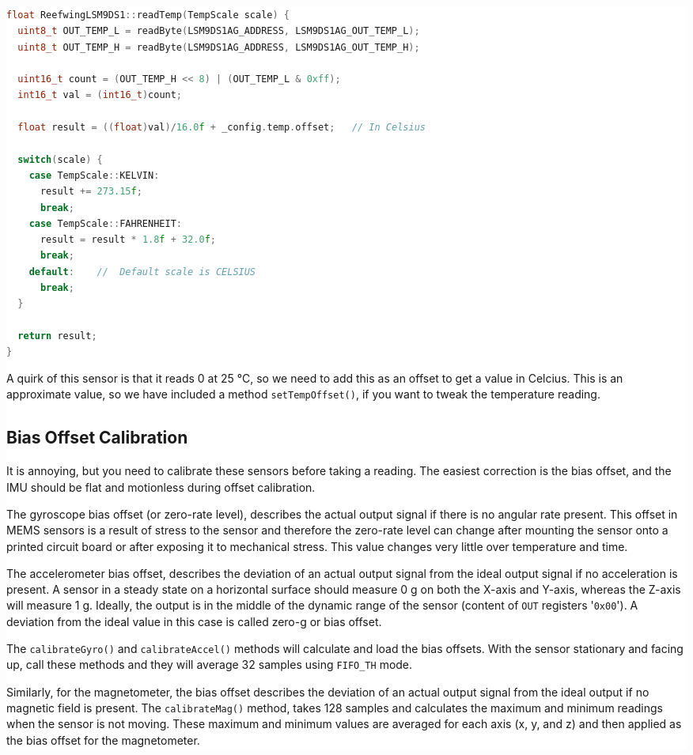 ``` c++
float ReefwingLSM9DS1::readTemp(TempScale scale) {
  uint8_t OUT_TEMP_L = readByte(LSM9DS1AG_ADDRESS, LSM9DS1AG_OUT_TEMP_L);
  uint8_t OUT_TEMP_H = readByte(LSM9DS1AG_ADDRESS, LSM9DS1AG_OUT_TEMP_H);

  uint16_t count = (OUT_TEMP_H << 8) | (OUT_TEMP_L & 0xff); 
  int16_t val = (int16_t)count;

  float result = ((float)val)/16.0f + _config.temp.offset;   // In Celsius

  switch(scale) {
    case TempScale::KELVIN:
      result += 273.15f;
      break;
    case TempScale::FAHRENHEIT:
      result = result * 1.8f + 32.0f;
      break;
    default:    //  Default scale is CELSIUS
      break;
  }

  return result;
}
```

A quirk of this sensor is that it reads 0 at 25 °C, so we need to add this as an offset to get a value in Celcius. This is an approximate value, so we have included a method `setTempOffset()`, if you want to tweak the temperature reading.

## Bias Offset Calibration

It is annoying, but you need to calibrate these sensors before taking a reading. The easiest correction is the bias offset, and the IMU should be flat and motionless during offset calibration.

The gyroscope bias offset (or zero-rate level), describes the actual output signal if there is no angular rate present. This offset in MEMS sensors is a result of stress to the sensor and therefore the zero-rate level can change after mounting the sensor onto a printed circuit board or after exposing it to mechanical stress. This value changes very little over temperature and time.

The accelerometer bias offset, describes the deviation of an actual output signal from the ideal output signal if no acceleration is present. A sensor in a steady state on a horizontal surface should measure 0 g on both the X-axis and Y-axis, whereas the Z-axis will measure 1 g. Ideally, the output is in the middle of the dynamic range of the sensor (content of `OUT` registers '`0x00`'). A deviation from the ideal value in this case is called zero-g or bias offset.

The `calibrateGyro()` and `calibrateAccel()` methods will calculate and load the bias offsets. With the sensor stationary and facing up, call these methods and they will average 32 samples using `FIFO_TH` mode.

Similarly, for the magnetometer, the bias offset describes the deviation of an actual output signal from the ideal output if no magnetic field is present. The `calibrateMag()` method, takes 128 samples and calculates the maximum and minimum readings when the sensor is not moving. These maximum and minimum values are averaged for each axis (x, y, and z) and then applied as the bias offset for the magnetometer.
